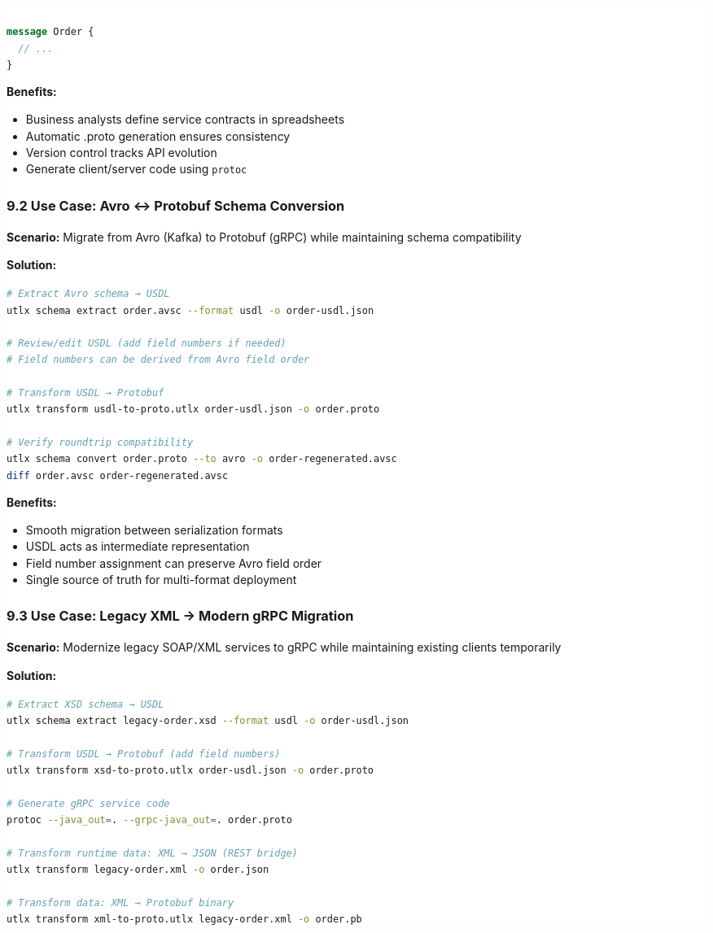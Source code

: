 ```protobuf

message Order {
  // ...
}
```

**Benefits:**
- Business analysts define service contracts in spreadsheets
- Automatic .proto generation ensures consistency
- Version control tracks API evolution
- Generate client/server code using `protoc`

### 9.2 Use Case: Avro ↔ Protobuf Schema Conversion

**Scenario:** Migrate from Avro (Kafka) to Protobuf (gRPC) while maintaining schema compatibility

**Solution:**
```bash
# Extract Avro schema → USDL
utlx schema extract order.avsc --format usdl -o order-usdl.json

# Review/edit USDL (add field numbers if needed)
# Field numbers can be derived from Avro field order

# Transform USDL → Protobuf
utlx transform usdl-to-proto.utlx order-usdl.json -o order.proto

# Verify roundtrip compatibility
utlx schema convert order.proto --to avro -o order-regenerated.avsc
diff order.avsc order-regenerated.avsc
```

**Benefits:**
- Smooth migration between serialization formats
- USDL acts as intermediate representation
- Field number assignment can preserve Avro field order
- Single source of truth for multi-format deployment

### 9.3 Use Case: Legacy XML → Modern gRPC Migration

**Scenario:** Modernize legacy SOAP/XML services to gRPC while maintaining existing clients temporarily

**Solution:**
```bash
# Extract XSD schema → USDL
utlx schema extract legacy-order.xsd --format usdl -o order-usdl.json

# Transform USDL → Protobuf (add field numbers)
utlx transform xsd-to-proto.utlx order-usdl.json -o order.proto

# Generate gRPC service code
protoc --java_out=. --grpc-java_out=. order.proto

# Transform runtime data: XML → JSON (REST bridge)
utlx transform legacy-order.xml -o order.json

# Transform data: XML → Protobuf binary
utlx transform xml-to-proto.utlx legacy-order.xml -o order.pb
```
